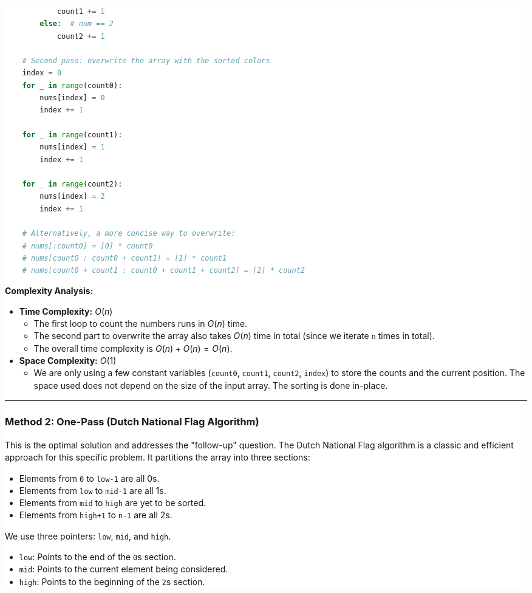 ```python
            count1 += 1
        else:  # num == 2
            count2 += 1

    # Second pass: overwrite the array with the sorted colors
    index = 0
    for _ in range(count0):
        nums[index] = 0
        index += 1
    
    for _ in range(count1):
        nums[index] = 1
        index += 1
        
    for _ in range(count2):
        nums[index] = 2
        index += 1
    
    # Alternatively, a more concise way to overwrite:
    # nums[:count0] = [0] * count0
    # nums[count0 : count0 + count1] = [1] * count1
    # nums[count0 + count1 : count0 + count1 + count2] = [2] * count2

```

**Complexity Analysis:**

  * **Time Complexity:** $O(n)$
      * The first loop to count the numbers runs in $O(n)$ time.
      * The second part to overwrite the array also takes $O(n)$ time in total (since we iterate `n` times in total).
      * The overall time complexity is $O(n) + O(n) = O(n)$.
  * **Space Complexity:** $O(1)$
      * We are only using a few constant variables (`count0`, `count1`, `count2`, `index`) to store the counts and the current position. The space used does not depend on the size of the input array. The sorting is done in-place.

-----

### Method 2: One-Pass (Dutch National Flag Algorithm)

This is the optimal solution and addresses the "follow-up" question. The Dutch National Flag algorithm is a classic and efficient approach for this specific problem. It partitions the array into three sections:

  * Elements from `0` to `low-1` are all 0s.
  * Elements from `low` to `mid-1` are all 1s.
  * Elements from `mid` to `high` are yet to be sorted.
  * Elements from `high+1` to `n-1` are all 2s.

We use three pointers: `low`, `mid`, and `high`.

  * `low`: Points to the end of the `0`s section.
  * `mid`: Points to the current element being considered.
  * `high`: Points to the beginning of the `2`s section.
